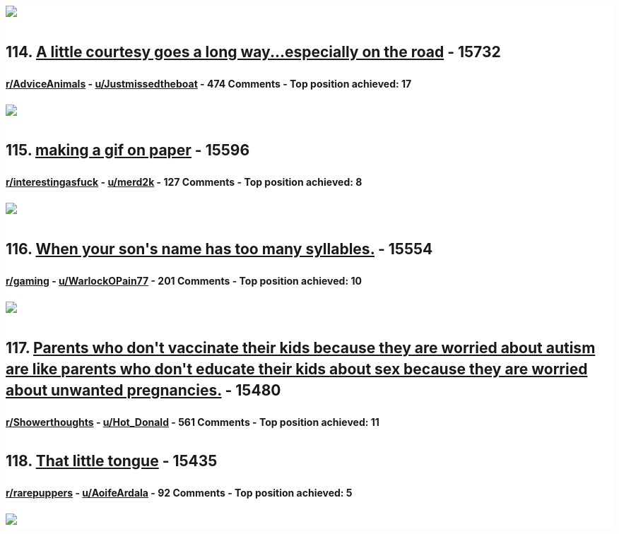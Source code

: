 <a href="https://i.imgur.com/kCFuyWN.gifv"><img src="https://b.thumbs.redditmedia.com/C3KocR53CZN3htAbgHI68AN0fitLaDG2C9DRjBJAzbo.jpg"></img></a>

## 114. [A little courtesy goes a long way...especially on the road](http://reddit.com/r/AdviceAnimals/comments/8fbjuq/a_little_courtesy_goes_a_long_wayespecially_on/) - 15732
#### [r/AdviceAnimals](http://reddit.com/r/AdviceAnimals) - [u/Justmissedtheboat](http://reddit.com/u/Justmissedtheboat) - 474 Comments - Top position achieved: 17

<a href="https://i.redd.it/var9tddhbgu01.jpg"><img src="https://b.thumbs.redditmedia.com/KIR3YrLQjaWkkLd191be1uOD6FKiBjNLa6zv13lnElw.jpg"></img></a>

## 115. [making a gif on paper](http://reddit.com/r/interestingasfuck/comments/8fcmo5/making_a_gif_on_paper/) - 15596
#### [r/interestingasfuck](http://reddit.com/r/interestingasfuck) - [u/merd2k](http://reddit.com/u/merd2k) - 127 Comments - Top position achieved: 8

<a href="https://i.imgur.com/VBpI6lo.gifv"><img src="https://b.thumbs.redditmedia.com/rJ2OwId4_rglQ6N_vMZi5tbuje_bx0vAk_zQjvGs44M.jpg"></img></a>

## 116. [When your son's name has too many syllables.](http://reddit.com/r/gaming/comments/8faegr/when_your_sons_name_has_too_many_syllables/) - 15554
#### [r/gaming](http://reddit.com/r/gaming) - [u/WarlockOPain77](http://reddit.com/u/WarlockOPain77) - 201 Comments - Top position achieved: 10

<a href="https://i.redd.it/6wgb1bpk9fu01.jpg"><img src="https://b.thumbs.redditmedia.com/c7pA3EfLG7AcjhaCjznRkYGUtV50fUMt-u24zMGPZFs.jpg"></img></a>

## 117. [Parents who don't vaccinate their kids because they are worried about autism are like parents who don't educate their kids about sex because they are worried about unwanted pregnancies.](http://reddit.com/r/Showerthoughts/comments/8fcznq/parents_who_dont_vaccinate_their_kids_because/) - 15480
#### [r/Showerthoughts](http://reddit.com/r/Showerthoughts) - [u/Hot_Donald](http://reddit.com/u/Hot_Donald) - 561 Comments - Top position achieved: 11

## 118. [That little tongue](http://reddit.com/r/rarepuppers/comments/8fehje/that_little_tongue/) - 15435
#### [r/rarepuppers](http://reddit.com/r/rarepuppers) - [u/AoifeArdala](http://reddit.com/u/AoifeArdala) - 92 Comments - Top position achieved: 5

<a href="https://i.imgur.com/sSs7enY.gifv"><img src="https://b.thumbs.redditmedia.com/bCJQw8QrPZFDlQ3NJMpA01NZp6iAzWIN3qqp45SErJo.jpg"></img></a>
